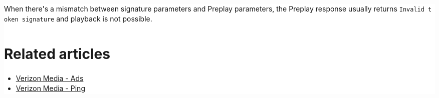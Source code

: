 When there's a mismatch between signature parameters and Preplay parameters, the Preplay response usually returns `Invalid token signature` and playback is not possible.

# Related articles

- [Verizon Media - Ads](../../../how-to-guides/07-miscellaneous/02-verizon-media/02-ads.md)
- [Verizon Media - Ping](../../../how-to-guides/07-miscellaneous/02-verizon-media/03-ping.md)